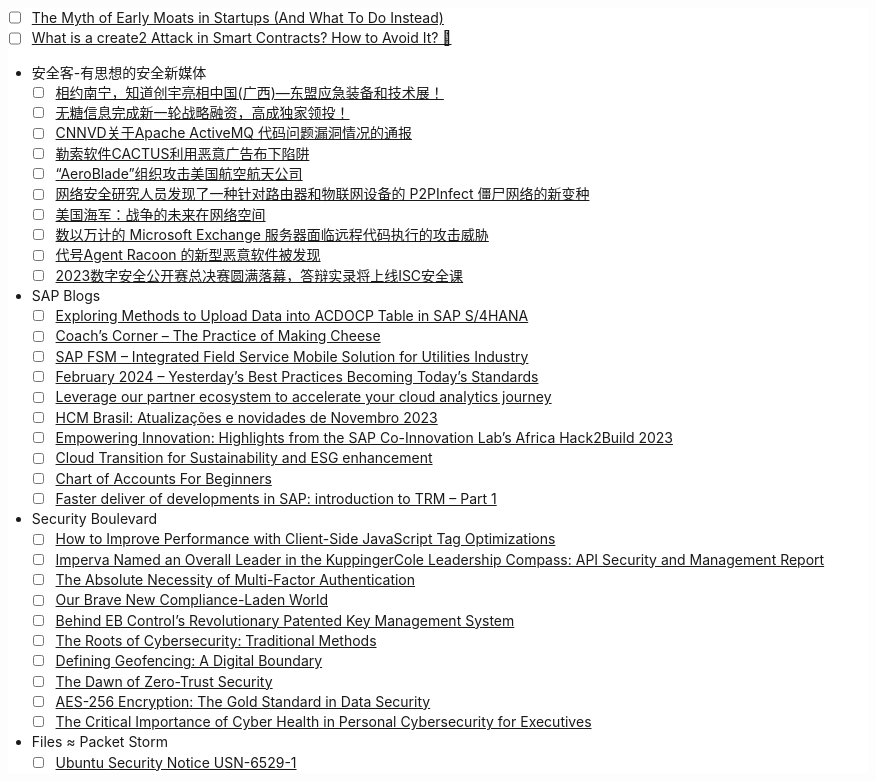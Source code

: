   - [ ] [The Myth of Early Moats in Startups (And What To Do Instead)](https://hackernoon.com/the-myth-of-early-moats-in-startups-and-what-to-do-instead?source=rss)
  - [ ] [What is a create2 Attack in Smart Contracts? How to Avoid It? 🤔](https://hackernoon.com/what-is-a-create2-attack-in-smart-contracts-how-to-avoid-it?source=rss)
- 安全客-有思想的安全新媒体
  - [ ] [相约南宁，知道创宇亮相中国(广西)—东盟应急装备和技术展！](https://www.anquanke.com/post/id/291674)
  - [ ] [无糖信息完成新一轮战略融资，高成独家领投！](https://www.anquanke.com/post/id/291668)
  - [ ] [CNNVD关于Apache ActiveMQ 代码问题漏洞情况的通报](https://www.anquanke.com/post/id/291642)
  - [ ] [勒索软件CACTUS利用恶意广告布下陷阱](https://www.anquanke.com/post/id/291647)
  - [ ] [“AeroBlade”组织攻击美国航空航天公司](https://www.anquanke.com/post/id/291649)
  - [ ] [网络安全研究人员发现了一种针对路由器和物联网设备的 P2PInfect 僵尸网络的新变种](https://www.anquanke.com/post/id/291644)
  - [ ] [美国海军：战争的未来在网络空间](https://www.anquanke.com/post/id/291653)
  - [ ] [数以万计的 Microsoft Exchange 服务器面临远程代码执行的攻击威胁](https://www.anquanke.com/post/id/291658)
  - [ ] [代号Agent Racoon 的新型恶意软件被发现](https://www.anquanke.com/post/id/291660)
  - [ ] [2023数字安全公开赛总决赛圆满落幕，答辩实录将上线ISC安全课](https://www.anquanke.com/post/id/291655)
- SAP Blogs
  - [ ] [Exploring Methods to Upload Data into ACDOCP Table in SAP S/4HANA](https://blogs.sap.com/2023/12/05/exploring-methods-to-upload-data-into-acdocp-table-in-sap-s-4hana/)
  - [ ] [Coach’s Corner – The Practice of Making Cheese](https://blogs.sap.com/2023/12/05/coachs-corner-the-practice-of-making-cheese/)
  - [ ] [SAP FSM – Integrated Field Service Mobile Solution for Utilities Industry](https://blogs.sap.com/2023/12/05/sap-fsm-an-integrated-field-service-mobile-solution-for-utilities-industry/)
  - [ ] [February 2024 – Yesterday’s Best Practices Becoming Today’s Standards](https://blogs.sap.com/2023/12/05/february-2024-yesterdays-best-practices-becoming-todays-standards/)
  - [ ] [Leverage our partner ecosystem to accelerate your cloud analytics journey](https://blogs.sap.com/2023/12/05/leverage-our-partner-ecosystem-to-accelerate-your-cloud-analytics-journey/)
  - [ ] [HCM Brasil: Atualizações e novidades de Novembro 2023](https://blogs.sap.com/2023/12/05/hcm-brasil-atualizacoes-e-novidades-de-novembro-2023/)
  - [ ] [Empowering Innovation: Highlights from the SAP Co-Innovation Lab’s Africa Hack2Build 2023](https://blogs.sap.com/2023/12/05/empowering-innovation-highlights-from-the-sap-co-innovation-labs-africa-hack2build-2023/)
  - [ ] [Cloud Transition for Sustainability and ESG enhancement](https://blogs.sap.com/2023/12/05/cloud-transition-for-sustainability-and-esg-enhancement/)
  - [ ] [Chart of Accounts For Beginners](https://blogs.sap.com/2023/12/05/chart-of-accounts-for-beginners/)
  - [ ] [Faster deliver of developments in SAP: introduction to TRM – Part 1](https://blogs.sap.com/2023/12/05/faster-deliver-of-developments-in-sap-introduction-to-trm-part-1/)
- Security Boulevard
  - [ ] [How to Improve Performance with Client-Side JavaScript Tag Optimizations](https://securityboulevard.com/2023/12/how-to-improve-performance-with-client-side-javascript-tag-optimizations/)
  - [ ] [Imperva Named an Overall Leader in the KuppingerCole Leadership Compass: API Security and Management Report](https://securityboulevard.com/2023/12/imperva-named-an-overall-leader-in-the-kuppingercole-leadership-compass-api-security-and-management-report/)
  - [ ] [The Absolute Necessity of Multi-Factor Authentication](https://securityboulevard.com/2023/12/the-absolute-necessity-of-multi-factor-authentication/)
  - [ ] [Our Brave New Compliance-Laden World](https://securityboulevard.com/2023/12/our-brave-new-compliance-laden-world/)
  - [ ] [Behind EB Control’s Revolutionary Patented Key Management System](https://securityboulevard.com/2023/12/behind-eb-controls-revolutionary-patented-key-management-system/)
  - [ ] [The Roots of Cybersecurity: Traditional Methods](https://securityboulevard.com/2023/12/the-roots-of-cybersecurity-traditional-methods/)
  - [ ] [Defining Geofencing: A Digital Boundary](https://securityboulevard.com/2023/12/defining-geofencing-a-digital-boundary/)
  - [ ] [The Dawn of Zero-Trust Security](https://securityboulevard.com/2023/12/the-dawn-of-zero-trust-security/)
  - [ ] [AES-256 Encryption: The Gold Standard in Data Security](https://securityboulevard.com/2023/12/aes-256-encryption-the-gold-standard-in-data-security/)
  - [ ] [The Critical Importance of Cyber Health in Personal Cybersecurity for Executives](https://securityboulevard.com/2023/12/the-critical-importance-of-cyber-health-in-personal-cybersecurity-for-executives/)
- Files ≈ Packet Storm
  - [ ] [Ubuntu Security Notice USN-6529-1](https://packetstormsecurity.com/files/176070/USN-6529-1.txt)